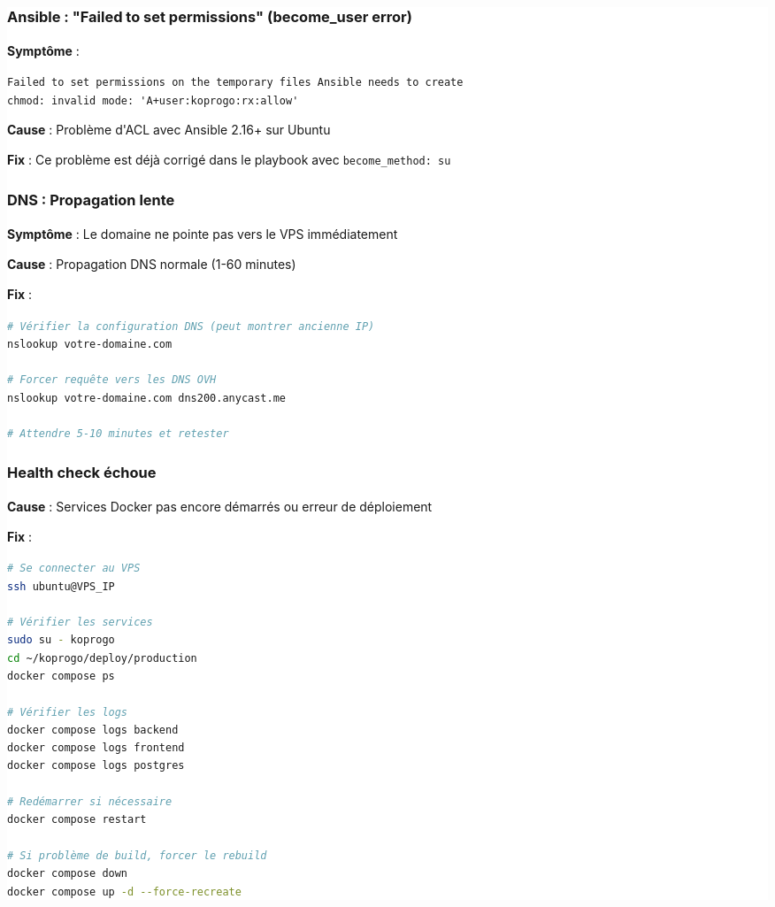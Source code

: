 ### Ansible : "Failed to set permissions" (become_user error)

**Symptôme** :
```
Failed to set permissions on the temporary files Ansible needs to create
chmod: invalid mode: 'A+user:koprogo:rx:allow'
```

**Cause** : Problème d'ACL avec Ansible 2.16+ sur Ubuntu

**Fix** : Ce problème est déjà corrigé dans le playbook avec `become_method: su`

### DNS : Propagation lente

**Symptôme** : Le domaine ne pointe pas vers le VPS immédiatement

**Cause** : Propagation DNS normale (1-60 minutes)

**Fix** :
```bash
# Vérifier la configuration DNS (peut montrer ancienne IP)
nslookup votre-domaine.com

# Forcer requête vers les DNS OVH
nslookup votre-domaine.com dns200.anycast.me

# Attendre 5-10 minutes et retester
```

### Health check échoue

**Cause** : Services Docker pas encore démarrés ou erreur de déploiement

**Fix** :
```bash
# Se connecter au VPS
ssh ubuntu@VPS_IP

# Vérifier les services
sudo su - koprogo
cd ~/koprogo/deploy/production
docker compose ps

# Vérifier les logs
docker compose logs backend
docker compose logs frontend
docker compose logs postgres

# Redémarrer si nécessaire
docker compose restart

# Si problème de build, forcer le rebuild
docker compose down
docker compose up -d --force-recreate
```
